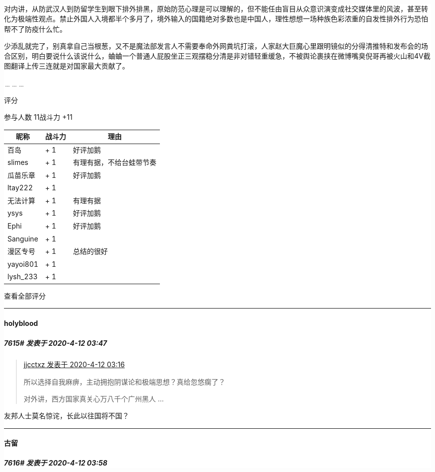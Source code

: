 对内讲，从防武汉人到防留学生到眼下排外排黑，原始防范心理是可以理解的，但不能任由盲目从众意识演变成社交媒体里的风波，甚至转化为极端性观点。禁止外国人入境都半个多月了，境外输入的国籍绝对多数也是中国人，理性想想一场种族色彩浓重的自发性排外行为恐怕帮不了防疫什么忙。

少添乱就完了，别真拿自己当根葱，又不是魔法部发言人不需要奉命外网粪坑打滚，人家赵大巨魔心里跟明镜似的分得清推特和发布会的场合区别，明白要说什么该说什么，蛐蛐一个普通人屁股坐正三观摆稳分清是非对错轻重缓急，不被舆论裹挟在微博嘴臭倪哥再被火山和4V截图翻译上传三连就是对国家最大贡献了。


﹍﹍﹍

评分


 参与人数 11战斗力 +11

|昵称|战斗力|理由|
|----|---|---|
| 百岛| + 1|好评加鹅|
| slimes| + 1|有理有据，不给台蛙带节奏|
| 瓜苗乐章| + 1|好评加鹅|
| ltay222| + 1||
| 无法计算| + 1|有理有据|
| ysys| + 1|好评加鹅|
| Ephi| + 1|好评加鹅|
| Sanguine| + 1||
| 漫区专号| + 1|总结的很好|
| yayoi801| + 1||
| lysh_233| + 1||


查看全部评分


-----

####  holyblood  
##### 7615#       发表于 2020-4-12 03:47


<blockquote><a href="httphttps://bbs.saraba1st.com/2b/forum.php?mod=redirect&amp;goto=findpost&amp;pid=47051917&amp;ptid=1922737" target="_blank">jjcctxz 发表于 2020-4-12 03:16</a>

所以选择自我麻痹，主动拥抱阴谋论和极端思想？真给忽悠瘸了？

对外讲，西方国家真关心万八千个广州黑人 ...</blockquote>
友邦人士莫名惊诧，长此以往国将不国？


-----

####  古留  
##### 7616#       发表于 2020-4-12 03:58
